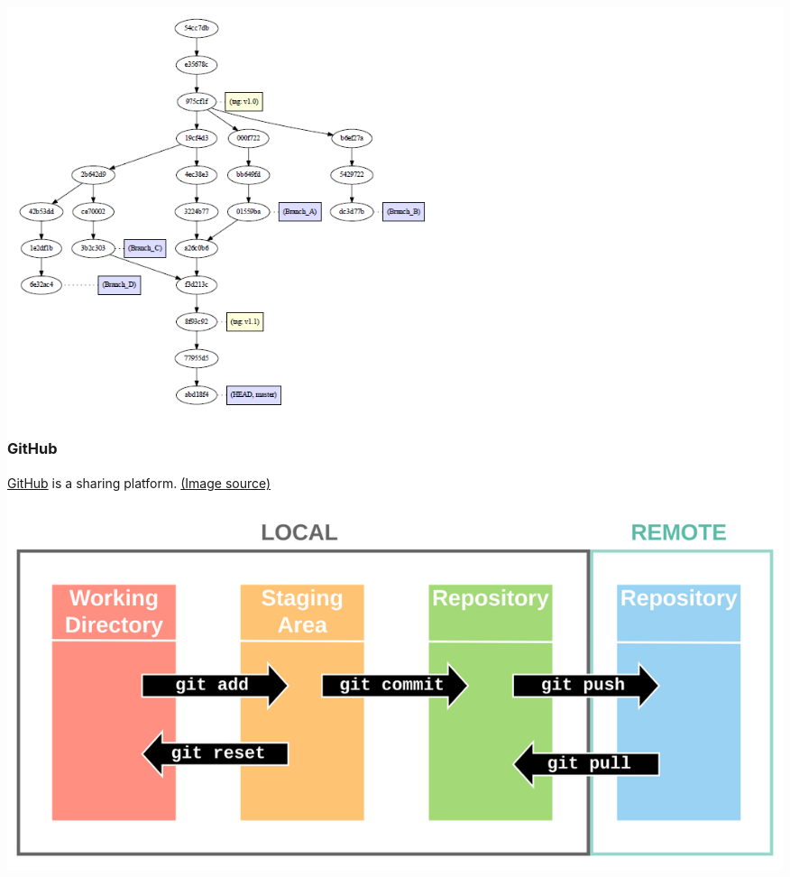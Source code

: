 <img src="../images/git-branches-merge.png" height="450">

### GitHub

[GitHub](https://github.com) is a sharing platform. [(Image source)](https://support.nesi.org.nz/hc/en-gb/articles/360001508515-Git-Reference-Sheet)

![](../images/git.svg)
